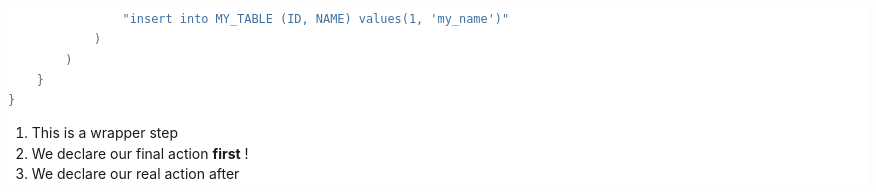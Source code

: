 ``` kotlin
                "insert into MY_TABLE (ID, NAME) values(1, 'my_name')"
            )
        )
    }
}
```

1. This is a wrapper step
2. We declare our final action **first** !
3. We declare our real action after
